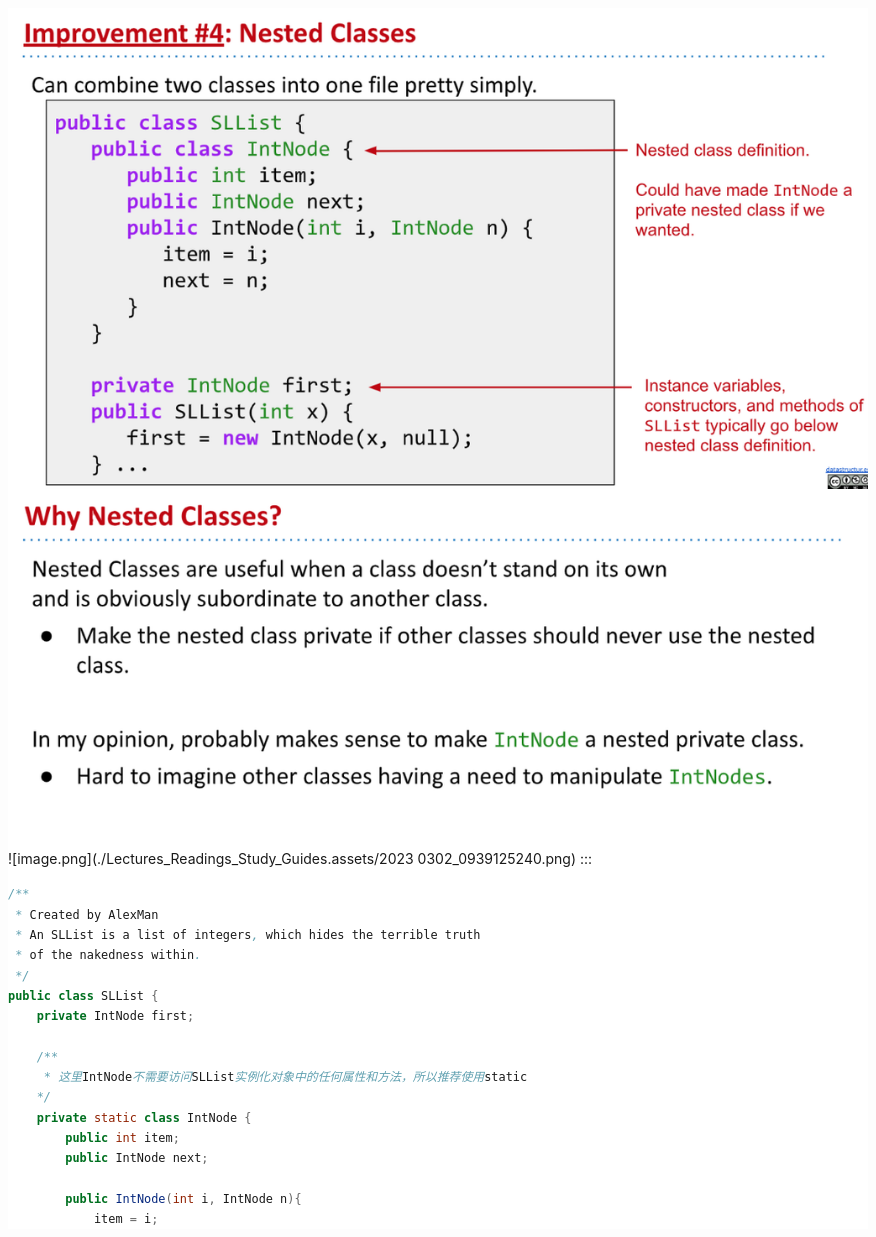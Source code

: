 ![image.png](./Lectures_Readings_Study_Guides.assets/20230302_0939124656.png)![image.png](./Lectures_Readings_Study_Guides.assets/20230302_0939126412.png)![image.png](./Lectures_Readings_Study_Guides.assets/2023
0302_0939125240.png)
:::
```java
/**
 * Created by AlexMan
 * An SLList is a list of integers, which hides the terrible truth
 * of the nakedness within.
 */
public class SLList {
    private IntNode first;

    /**
	 * 这里IntNode不需要访问SLList实例化对象中的任何属性和方法，所以推荐使用static
	*/
    private static class IntNode {
        public int item;
        public IntNode next;

        public IntNode(int i, IntNode n){
            item = i;
```